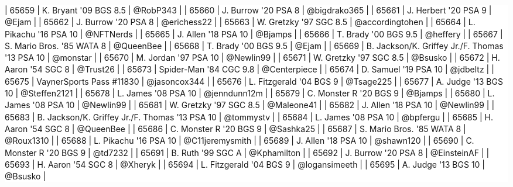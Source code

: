 | 65659 | K. Bryant &#039;09 BGS 8.5 | \@RobP343 |
| 65660 | J. Burrow &#039;20 PSA 8 | \@bigdrako365 |
| 65661 | J. Herbert &#039;20 PSA 9 | \@Ejam |
| 65662 | J. Burrow &#039;20 PSA 8 | \@erichess22 |
| 65663 | W. Gretzky &#039;97 SGC 8.5 | \@accordingtohen |
| 65664 | L. Pikachu &#039;16 PSA 10 | \@NFTNerds |
| 65665 | J. Allen &#039;18 PSA 10 | \@Bjamps |
| 65666 | T. Brady &#039;00 BGS 9.5 | \@heffery |
| 65667 | S. Mario Bros. &#039;85 WATA 8 | \@QueenBee |
| 65668 | T. Brady &#039;00 BGS 9.5 | \@Ejam |
| 65669 | B. Jackson/K. Griffey Jr./F. Thomas &#039;13 PSA 10 | \@monstar |
| 65670 | M. Jordan &#039;97 PSA 10 | \@Newlin99 |
| 65671 | W. Gretzky &#039;97 SGC 8.5 | \@Bsusko |
| 65672 | H. Aaron &#039;54 SGC 8 | \@Trust26 |
| 65673 | Spider-Man &#039;84 CGC 9.8 | \@Centerpiece |
| 65674 | D. Samuel &#039;19 PSA 10 | \@jdbeltz |
| 65675 | VaynerSports Pass #11830 | \@jasoncox344 |
| 65676 | L. Fitzgerald &#039;04 BGS 9 | \@Tsage225 |
| 65677 | A. Judge &#039;13 BGS 10 | \@Steffen2121 |
| 65678 | L. James &#039;08 PSA 10 | \@jenndunn12m |
| 65679 | C. Monster R &#039;20 BGS 9 | \@Bjamps |
| 65680 | L. James &#039;08 PSA 10 | \@Newlin99 |
| 65681 | W. Gretzky &#039;97 SGC 8.5 | \@Maleone41 |
| 65682 | J. Allen &#039;18 PSA 10 | \@Newlin99 |
| 65683 | B. Jackson/K. Griffey Jr./F. Thomas &#039;13 PSA 10 | \@tommystv |
| 65684 | L. James &#039;08 PSA 10 | \@bpfergu |
| 65685 | H. Aaron &#039;54 SGC 8 | \@QueenBee |
| 65686 | C. Monster R &#039;20 BGS 9 | \@Sashka25 |
| 65687 | S. Mario Bros. &#039;85 WATA 8 | \@Roux1310 |
| 65688 | L. Pikachu &#039;16 PSA 10 | \@C11jeremysmith |
| 65689 | J. Allen &#039;18 PSA 10 | \@shawn120 |
| 65690 | C. Monster R &#039;20 BGS 9 | \@td7232 |
| 65691 | B. Ruth &#039;99 SGC A | \@Kphamilton |
| 65692 | J. Burrow &#039;20 PSA 8 | \@EinsteinAF |
| 65693 | H. Aaron &#039;54 SGC 8 | \@Xheryk |
| 65694 | L. Fitzgerald &#039;04 BGS 9 | \@logansimeeth |
| 65695 | A. Judge &#039;13 BGS 10 | \@Bsusko |